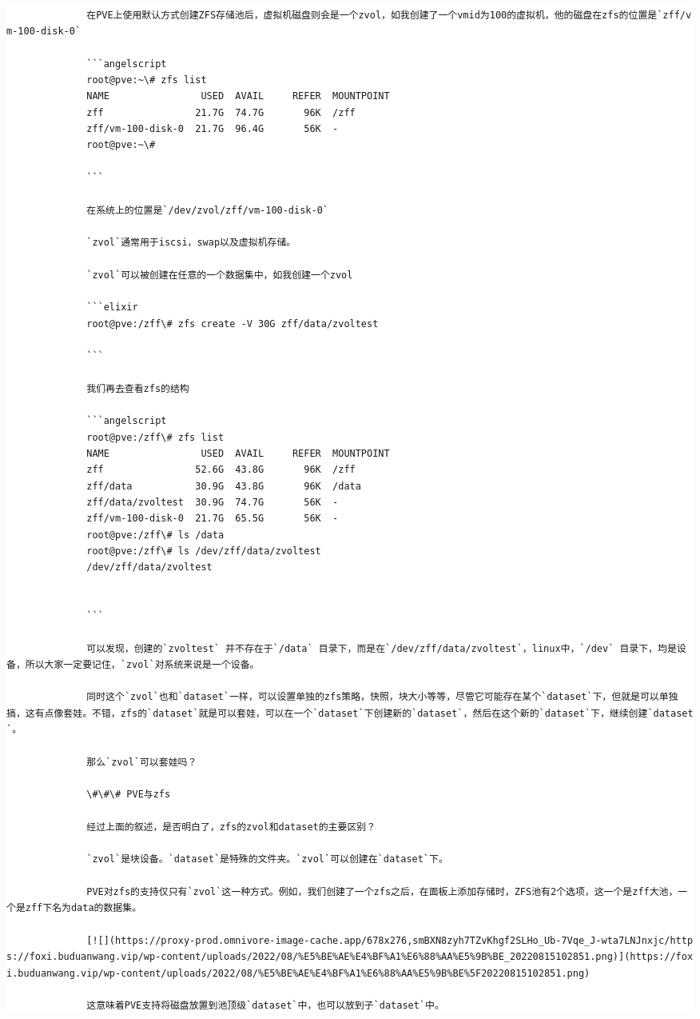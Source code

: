 				  在PVE上使用默认方式创建ZFS存储池后，虚拟机磁盘则会是一个zvol，如我创建了一个vmid为100的虚拟机，他的磁盘在zfs的位置是`zff/vm-100-disk-0`
				  
				  ```angelscript
				  root@pve:~\# zfs list
				  NAME                USED  AVAIL     REFER  MOUNTPOINT
				  zff                21.7G  74.7G       96K  /zff
				  zff/vm-100-disk-0  21.7G  96.4G       56K  -
				  root@pve:~\#
				  
				  ```
				  
				  在系统上的位置是`/dev/zvol/zff/vm-100-disk-0`
				  
				  `zvol`通常用于iscsi，swap以及虚拟机存储。
				  
				  `zvol`可以被创建在任意的一个数据集中，如我创建一个zvol
				  
				  ```elixir
				  root@pve:/zff\# zfs create -V 30G zff/data/zvoltest
				  
				  ```
				  
				  我们再去查看zfs的结构
				  
				  ```angelscript
				  root@pve:/zff\# zfs list
				  NAME                USED  AVAIL     REFER  MOUNTPOINT
				  zff                52.6G  43.8G       96K  /zff
				  zff/data           30.9G  43.8G       96K  /data
				  zff/data/zvoltest  30.9G  74.7G       56K  -
				  zff/vm-100-disk-0  21.7G  65.5G       56K  -
				  root@pve:/zff\# ls /data
				  root@pve:/zff\# ls /dev/zff/data/zvoltest
				  /dev/zff/data/zvoltest
				  
				  
				  ```
				  
				  可以发现，创建的`zvoltest` 并不存在于`/data` 目录下，而是在`/dev/zff/data/zvoltest`，linux中，`/dev` 目录下，均是设备，所以大家一定要记住，`zvol`对系统来说是一个设备。
				  
				  同时这个`zvol`也和`dataset`一样，可以设置单独的zfs策略，快照，块大小等等，尽管它可能存在某个`dataset`下，但就是可以单独搞，这有点像套娃。不错，zfs的`dataset`就是可以套娃，可以在一个`dataset`下创建新的`dataset`，然后在这个新的`dataset`下，继续创建`dataset`。
				  
				  那么`zvol`可以套娃吗？
				  
				  \#\#\# PVE与zfs
				  
				  经过上面的叙述，是否明白了，zfs的zvol和dataset的主要区别？
				  
				  `zvol`是块设备。`dataset`是特殊的文件夹。`zvol`可以创建在`dataset`下。
				  
				  PVE对zfs的支持仅只有`zvol`这一种方式。例如，我们创建了一个zfs之后，在面板上添加存储时，ZFS池有2个选项，这一个是zff大池，一个是zff下名为data的数据集。
				  
				  [![](https://proxy-prod.omnivore-image-cache.app/678x276,smBXN8zyh7TZvKhgf2SLHo_Ub-7Vqe_J-wta7LNJnxjc/https://foxi.buduanwang.vip/wp-content/uploads/2022/08/%E5%BE%AE%E4%BF%A1%E6%88%AA%E5%9B%BE_20220815102851.png)](https://foxi.buduanwang.vip/wp-content/uploads/2022/08/%E5%BE%AE%E4%BF%A1%E6%88%AA%E5%9B%BE%5F20220815102851.png)
				  
				  这意味着PVE支持将磁盘放置到池顶级`dataset`中，也可以放到子`dataset`中。
				  